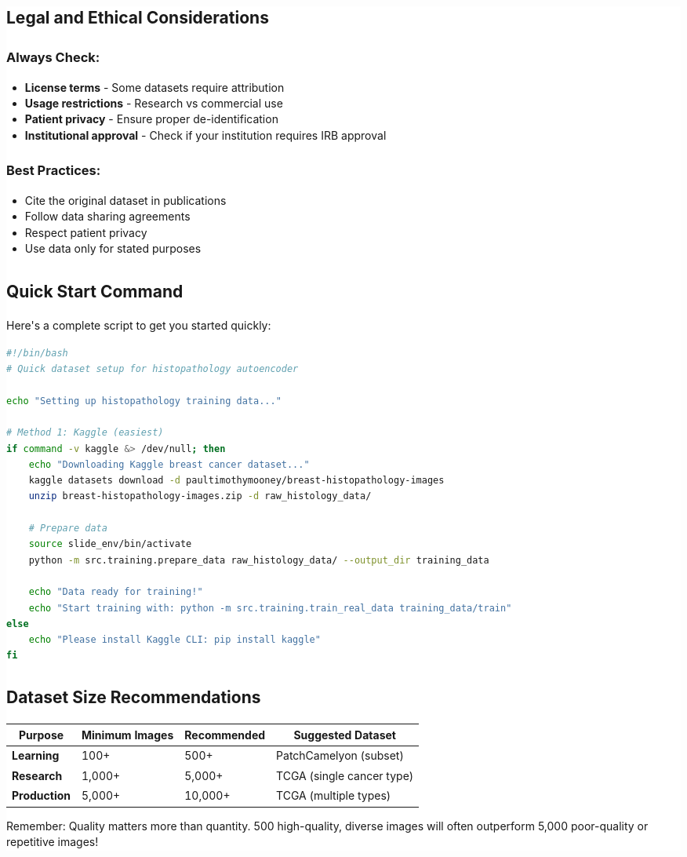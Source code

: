 ## Legal and Ethical Considerations

### Always Check:
- **License terms** - Some datasets require attribution
- **Usage restrictions** - Research vs commercial use
- **Patient privacy** - Ensure proper de-identification
- **Institutional approval** - Check if your institution requires IRB approval

### Best Practices:
- Cite the original dataset in publications
- Follow data sharing agreements
- Respect patient privacy
- Use data only for stated purposes

## Quick Start Command

Here's a complete script to get you started quickly:

```bash
#!/bin/bash
# Quick dataset setup for histopathology autoencoder

echo "Setting up histopathology training data..."

# Method 1: Kaggle (easiest)
if command -v kaggle &> /dev/null; then
    echo "Downloading Kaggle breast cancer dataset..."
    kaggle datasets download -d paultimothymooney/breast-histopathology-images
    unzip breast-histopathology-images.zip -d raw_histology_data/
    
    # Prepare data
    source slide_env/bin/activate
    python -m src.training.prepare_data raw_histology_data/ --output_dir training_data
    
    echo "Data ready for training!"
    echo "Start training with: python -m src.training.train_real_data training_data/train"
else
    echo "Please install Kaggle CLI: pip install kaggle"
fi
```

## Dataset Size Recommendations

| **Purpose** | **Minimum Images** | **Recommended** | **Suggested Dataset** |
|-------------|-------------------|-----------------|----------------------|
| **Learning** | 100+ | 500+ | PatchCamelyon (subset) |
| **Research** | 1,000+ | 5,000+ | TCGA (single cancer type) |
| **Production** | 5,000+ | 10,000+ | TCGA (multiple types) |

Remember: Quality matters more than quantity. 500 high-quality, diverse images will often outperform 5,000 poor-quality or repetitive images!
